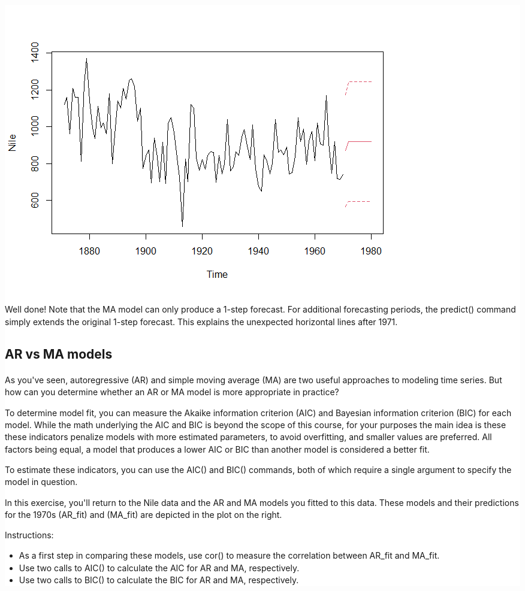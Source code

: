 ![](time-series_files/figure-html/unnamed-chunk-45-1.png)

Well done! Note that the MA model can only produce a 1-step forecast. For additional forecasting periods, the predict() command simply extends the original 1-step forecast. This explains the unexpected horizontal lines after 1971.

## AR vs MA models

As you've seen, autoregressive (AR) and simple moving average (MA) are two useful approaches to modeling time series. But how can you determine whether an AR or MA model is more appropriate in practice?

To determine model fit, you can measure the Akaike information criterion (AIC) and Bayesian information criterion (BIC) for each model. While the math underlying the AIC and BIC is beyond the scope of this course, for your purposes the main idea is these these indicators penalize models with more estimated parameters, to avoid overfitting, and smaller values are preferred. All factors being equal, a model that produces a lower AIC or BIC than another model is considered a better fit.

To estimate these indicators, you can use the AIC() and BIC() commands, both of which require a single argument to specify the model in question.

In this exercise, you'll return to the Nile data and the AR and MA models you fitted to this data. These models and their predictions for the 1970s (AR_fit) and (MA_fit) are depicted in the plot on the right.

Instructions:

- As a first step in comparing these models, use cor() to measure the correlation between AR_fit and MA_fit.
- Use two calls to AIC() to calculate the AIC for AR and MA, respectively.
- Use two calls to BIC() to calculate the BIC for AR and MA, respectively.
